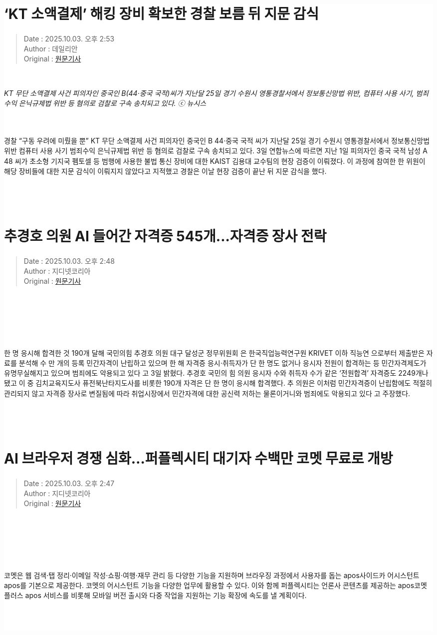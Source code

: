   
# ‘KT 소액결제’ 해킹 장비 확보한 경찰 보름 뒤 지문 감식  
  
> Date : 2025.10.03. 오후 2:53  
> Author : 데일리안  
> Original : [원문기사](https://n.news.naver.com/mnews/article/119/0003010414?sid=105)  
<br/>  
  
<img alt="KT 무단 소액결제 사건 피의자인 중국인 B(44·중국 국적)씨가 지난달 25일 경기 수원시 영통경찰서에서 정보통신망법 위반, 컴퓨터 사용 사기, 범죄수익 은닉규제법 위반 등 혐의로 검찰로 구속 송치되고 있다. ⓒ " class="_LAZY_LOADING _LAZY_LOADING_INIT_HIDE" src="https://imgnews.pstatic.net/image/119/2025/10/03/0003010414_001_20251003145311413.jpg?type=w860" id="img1" style="display: none;"></img><em class="img_desc">KT 무단 소액결제 사건 피의자인 중국인 B(44·중국 국적)씨가 지난달 25일 경기 수원시 영통경찰서에서 정보통신망법 위반, 컴퓨터 사용 사기, 범죄수익 은닉규제법 위반 등 혐의로 검찰로 구속 송치되고 있다. ⓒ 뉴시스</em>  
<br/><br/>  
  
경찰 “구동 우려에 미뤘을 뿐” KT 무단 소액결제 사건 피의자인 중국인 B 44·중국 국적 씨가 지난달 25일 경기 수원시 영통경찰서에서 정보통신망법 위반 컴퓨터 사용 사기 범죄수익 은닉규제법 위반 등 혐의로 검찰로 구속 송치되고 있다.
3일 연합뉴스에 따르면 지난 1일 피의자인 중국 국적 남성 A 48 씨가 초소형 기지국 펨토셀 등 범행에 사용한 불법 통신 장비에 대한 KAIST 김용대 교수팀의 현장 검증이 이뤄졌다.
이 과정에 참여한 한 위원이 해당 장비들에 대한 지문 감식이 이뤄지지 않았다고 지적했고 경찰은 이날 현장 검증이 끝난 뒤 지문 감식을 했다.  
<br/><br/><br/>  

  
# 추경호 의원 AI 들어간 자격증 545개...자격증 장사 전락  
  
> Date : 2025.10.03. 오후 2:48  
> Author : 지디넷코리아  
> Original : [원문기사](https://n.news.naver.com/mnews/article/092/0002393057?sid=105)  
<br/>  
  
<img alt="" class="_LAZY_LOADING _LAZY_LOADING_INIT_HIDE" src="https://imgnews.pstatic.net/image/092/2025/10/03/0002393057_001_20251003144813065.jpg?type=w860" id="img1" style="display: none;"></img>  
<br/><br/>  
  
한 명 응시해 합격한 것 190개 달해 국민의힘 추경호 의원 대구 달성군 정무위원회 은 한국직업능력연구원 KRIVET 이하 직능연 으로부터 제출받은 자료를 분석해 수 만 개의 등록 민간자격이 난립하고 있으며 한 해 자격증 응시·취득자가 단 한 명도 없거나 응시자 전원이 합격하는 등 민간자격제도가 유명무실해지고 있으며 범죄에도 악용되고 있다 고 3일 밝혔다.
추경호 국민의 힘 의원 응시자 수와 취득자 수가 같은 ‘전원합격’ 자격증도 2249개나 됐고 이 중 김치교육지도사 퓨전북난타지도사를 비롯한 190개 자격은 단 한 명이 응시해 합격했다.
추 의원은 이처럼 민간자격증이 난립함에도 적절히 관리되지 않고 자격증 장사로 변질됨에 따라 취업시장에서 민간자격에 대한 공신력 저하는 물론이거니와 범죄에도 악용되고 있다 고 주장했다.  
<br/><br/><br/>  

  
# AI 브라우저 경쟁 심화…퍼플렉시티 대기자 수백만 코멧 무료로 개방  
  
> Date : 2025.10.03. 오후 2:47  
> Author : 지디넷코리아  
> Original : [원문기사](https://n.news.naver.com/mnews/article/092/0002393056?sid=105)  
<br/>  
  
<img alt="" class="_LAZY_LOADING _LAZY_LOADING_INIT_HIDE" src="https://imgnews.pstatic.net/image/092/2025/10/03/0002393056_001_20251003144709638.png?type=w860" id="img1" style="display: none;"></img>  
<br/><br/>  
  
코멧은 웹 검색·탭 정리·이메일 작성·쇼핑·여행·재무 관리 등 다양한 기능을 지원하며 브라우징 과정에서 사용자를 돕는 apos사이드카 어시스턴트 apos를 기본으로 제공한다.
코멧의 어시스턴트 기능을 다양한 업무에 활용할 수 있다.
이와 함께 퍼플렉시티는 언론사 콘텐츠를 제공하는 apos코멧 플러스 apos 서비스를 비롯해 모바일 버전 출시와 다중 작업을 지원하는 기능 확장에 속도를 낼 계획이다.  
<br/><br/><br/>  
